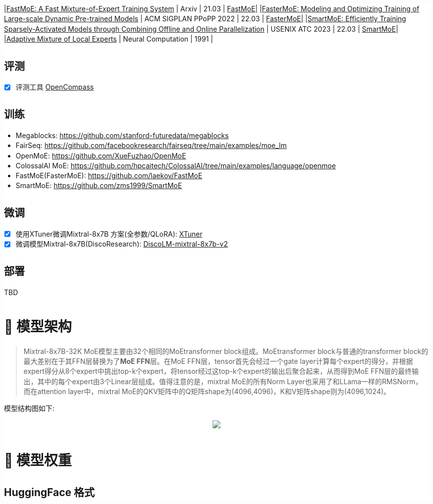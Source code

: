 |[FastMoE: A Fast Mixture-of-Expert Training System](https://arxiv.org/abs/2103.13262)   | Arxiv | 21.03 | [FastMoE](https://github.com/laekov/FastMoE)|
|[FasterMoE: Modeling and Optimizing Training of Large-scale Dynamic Pre-trained Models](https://dl.acm.org/doi/10.1145/3503221.3508418)   | ACM SIGPLAN PPoPP 2022 | 22.03 | [FasterMoE](https://github.com/laekov/FastMoE)|
|[SmartMoE: Efficiently Training Sparsely-Activated Models through Combining Offline and Online Parallelization](https://www.usenix.org/conference/atc23/presentation/zhai)   | USENIX ATC 2023 | 22.03 | [SmartMoE](https://github.com/zms1999/SmartMoE)|
|[Adaptive Mixture of Local Experts](https://www.cs.toronto.edu/~hinton/absps/jjnh91.pdf)                                                  | Neural Computation | 1991 |

## 评测
- [x] 评测工具 [OpenCompass](https://github.com/open-compass/opencompass)

## 训练
- Megablocks: https://github.com/stanford-futuredata/megablocks
- FairSeq: https://github.com/facebookresearch/fairseq/tree/main/examples/moe_lm
- OpenMoE: https://github.com/XueFuzhao/OpenMoE
- ColossalAI MoE: https://github.com/hpcaitech/ColossalAI/tree/main/examples/language/openmoe
- FastMoE(FasterMoE): https://github.com/laekov/FastMoE
- SmartMoE: https://github.com/zms1999/SmartMoE

## 微调
- [x] 使用XTuner微调Mixtral-8x7B 方案(全参数/QLoRA): [XTuner](https://github.com/InternLM/xtuner/tree/main/xtuner/configs/mixtral) 
- [x] 微调模型Mixtral-8x7B(DiscoResearch): [DiscoLM-mixtral-8x7b-v2](https://huggingface.co/DiscoResearch/DiscoLM-mixtral-8x7b-v2)

## 部署

TBD

# 📖 模型架构

> Mixtral-8x7B-32K MoE模型主要由32个相同的MoEtransformer block组成。MoEtransformer block与普通的transformer block的最大差别在于其FFN层替换为了**MoE FFN**层。在MoE FFN层，tensor首先会经过一个gate layer计算每个expert的得分，并根据expert得分从8个expert中挑出top-k个expert，将tensor经过这top-k个expert的输出后聚合起来，从而得到MoE FFN层的最终输出，其中的每个expert由3个Linear层组成。值得注意的是，mixtral MoE的所有Norm Layer也采用了和LLama一样的RMSNorm，而在attention layer中，mixtral MoE的QKV矩阵中的Q矩阵shape为(4096,4096)，K和V矩阵shape则为(4096,1024)。

模型结构图如下:

<div align="center">
  <img src="https://github.com/open-compass/MixtralKit/assets/7881589/0bd59661-4799-4e39-8a92-95fd559679e9" width="800px"/>
</div>


# 📂 模型权重

## HuggingFace 格式
